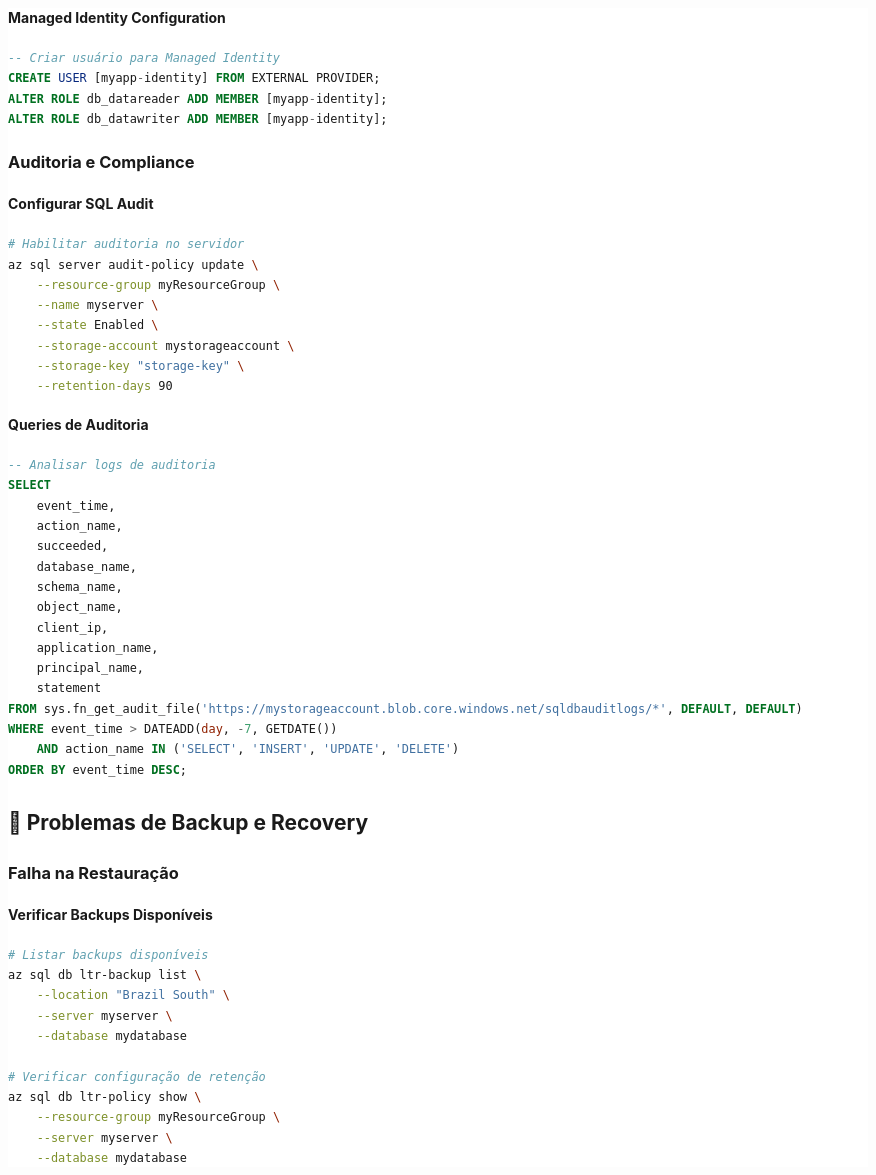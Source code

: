 #### Managed Identity Configuration
```sql
-- Criar usuário para Managed Identity
CREATE USER [myapp-identity] FROM EXTERNAL PROVIDER;
ALTER ROLE db_datareader ADD MEMBER [myapp-identity];
ALTER ROLE db_datawriter ADD MEMBER [myapp-identity];
```

### Auditoria e Compliance

#### Configurar SQL Audit
```bash
# Habilitar auditoria no servidor
az sql server audit-policy update \
    --resource-group myResourceGroup \
    --name myserver \
    --state Enabled \
    --storage-account mystorageaccount \
    --storage-key "storage-key" \
    --retention-days 90
```

#### Queries de Auditoria
```sql
-- Analisar logs de auditoria
SELECT 
    event_time,
    action_name,
    succeeded,
    database_name,
    schema_name,
    object_name,
    client_ip,
    application_name,
    principal_name,
    statement
FROM sys.fn_get_audit_file('https://mystorageaccount.blob.core.windows.net/sqldbauditlogs/*', DEFAULT, DEFAULT)
WHERE event_time > DATEADD(day, -7, GETDATE())
    AND action_name IN ('SELECT', 'INSERT', 'UPDATE', 'DELETE')
ORDER BY event_time DESC;
```

## 🚨 Problemas de Backup e Recovery

### Falha na Restauração

#### Verificar Backups Disponíveis
```bash
# Listar backups disponíveis
az sql db ltr-backup list \
    --location "Brazil South" \
    --server myserver \
    --database mydatabase

# Verificar configuração de retenção
az sql db ltr-policy show \
    --resource-group myResourceGroup \
    --server myserver \
    --database mydatabase
```
